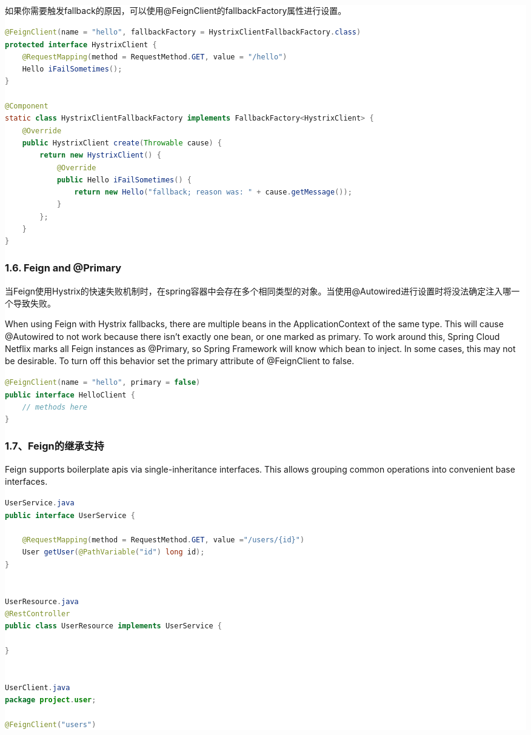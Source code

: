 如果你需要触发fallback的原因，可以使用@FeignClient的fallbackFactory属性进行设置。

```java
@FeignClient(name = "hello", fallbackFactory = HystrixClientFallbackFactory.class)
protected interface HystrixClient {
    @RequestMapping(method = RequestMethod.GET, value = "/hello")
    Hello iFailSometimes();
}

@Component
static class HystrixClientFallbackFactory implements FallbackFactory<HystrixClient> {
    @Override
    public HystrixClient create(Throwable cause) {
        return new HystrixClient() {
            @Override
            public Hello iFailSometimes() {
                return new Hello("fallback; reason was: " + cause.getMessage());
            }
        };
    }
}
```




### 1.6. Feign and @Primary

当Feign使用Hystrix的快速失败机制时，在spring容器中会存在多个相同类型的对象。当使用@Autowired进行设置时将没法确定注入哪一个导致失败。

When using Feign with Hystrix fallbacks, there are multiple beans in the ApplicationContext of the same type. This will cause @Autowired to not work because there isn’t exactly one bean, or one marked as primary. To work around this, Spring Cloud Netflix marks all Feign instances as @Primary, so Spring Framework will know which bean to inject. In some cases, this may not be desirable. To turn off this behavior set the primary attribute of @FeignClient to false.

```java
@FeignClient(name = "hello", primary = false)
public interface HelloClient {
    // methods here
}
```

### 1.7、Feign的继承支持

Feign supports boilerplate apis via single-inheritance interfaces. This allows grouping common operations into convenient base interfaces.


```java
UserService.java
public interface UserService {

    @RequestMapping(method = RequestMethod.GET, value ="/users/{id}")
    User getUser(@PathVariable("id") long id);
}


UserResource.java
@RestController
public class UserResource implements UserService {

}


UserClient.java
package project.user;

@FeignClient("users")
```
